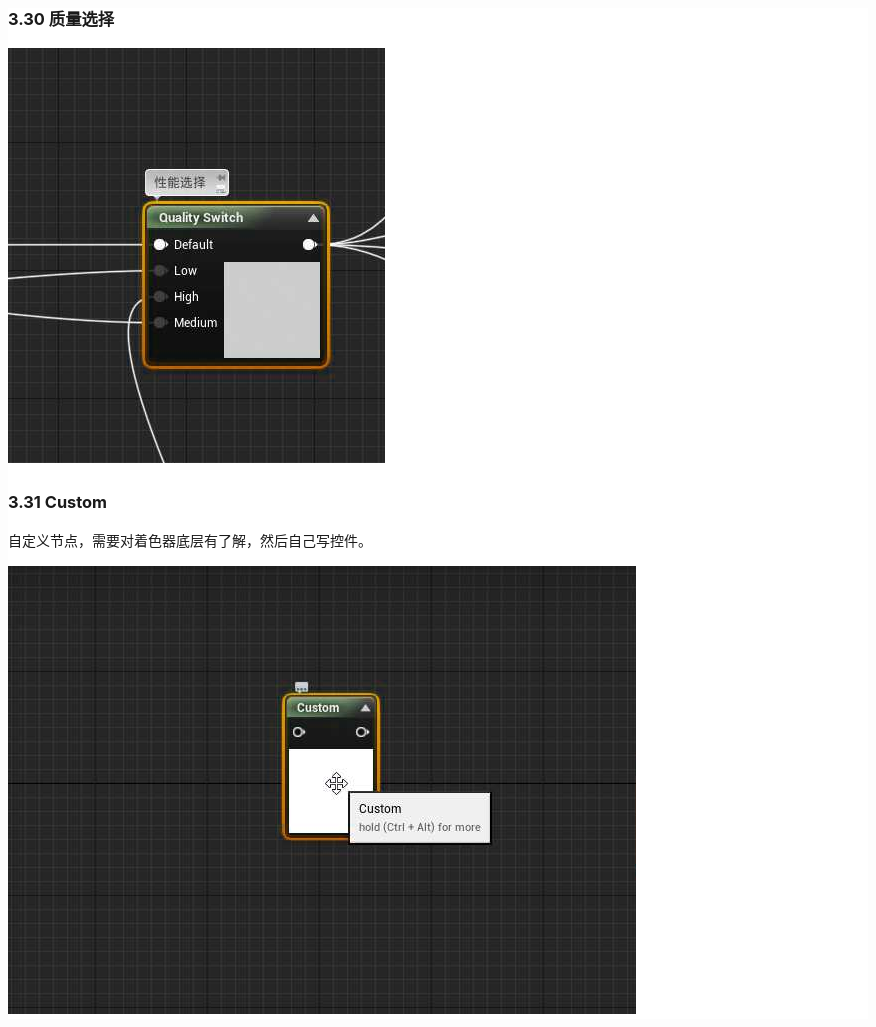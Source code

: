 ### 3.30 质量选择

![image-20200525134745080](../images/image-20200525134745080.png)

### 3.31 Custom

自定义节点，需要对着色器底层有了解，然后自己写控件。

![image-20200525135029086](../images/image-20200525135029086.png)
